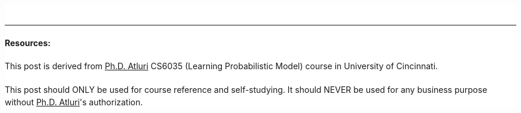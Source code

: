 <br>

<hr>

#### Resources:
This post is derived from [Ph.D. Atluri](http://homepages.uc.edu/~atlurigm/) CS6035 (Learning Probabilistic Model) course in University of Cincinnati.
<br><br>
This post should ONLY be used for course reference and self-studying. It should NEVER be used for any business purpose without [Ph.D. Atluri](http://homepages.uc.edu/~atlurigm/)'s authorization.
<br>
